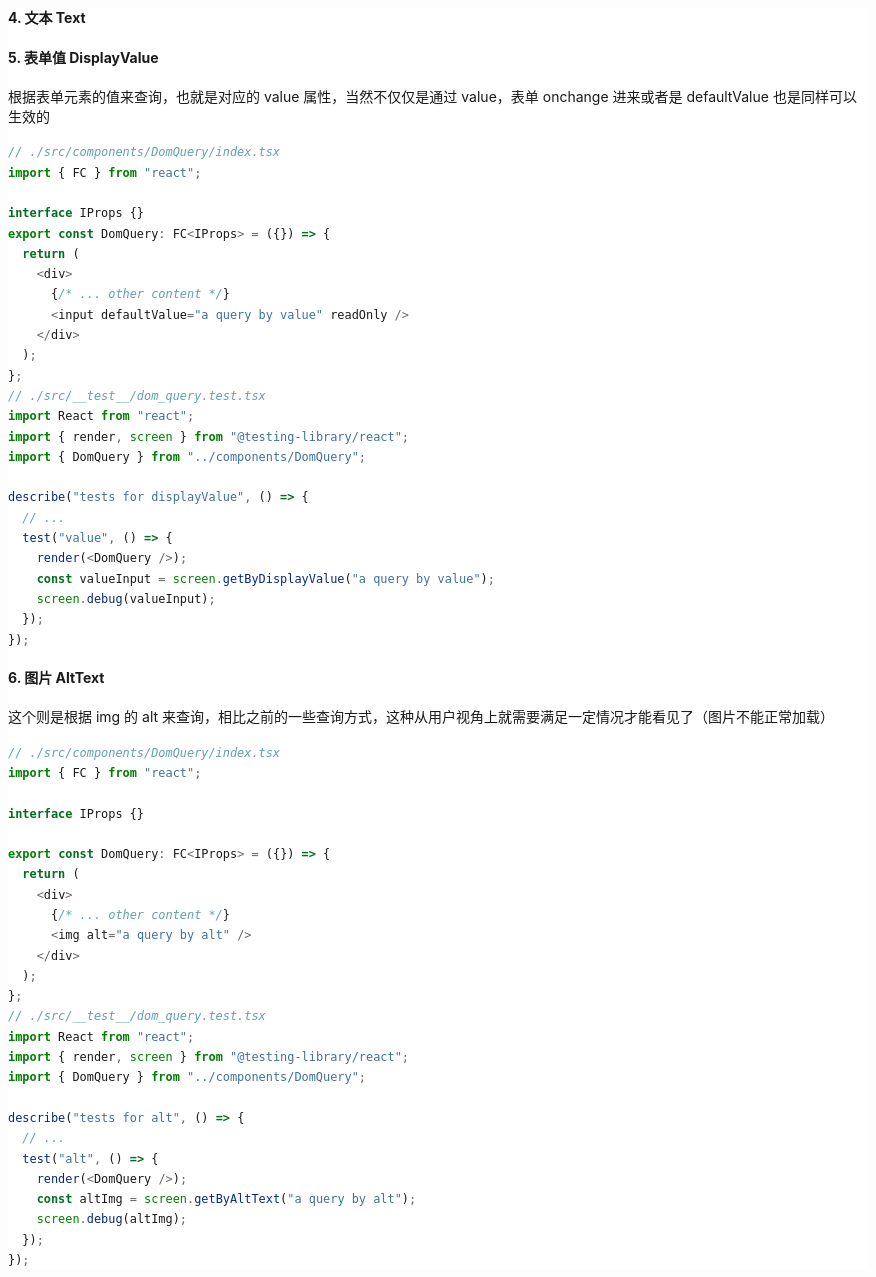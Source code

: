 #### 4. 文本 Text

#### 5. 表单值 DisplayValue

根据表单元素的值来查询，也就是对应的 value 属性，当然不仅仅是通过 value，表单 onchange 进来或者是 defaultValue 也是同样可以生效的

```js
// ./src/components/DomQuery/index.tsx
import { FC } from "react";

interface IProps {}
export const DomQuery: FC<IProps> = ({}) => {
  return (
    <div>
      {/* ... other content */}
      <input defaultValue="a query by value" readOnly />
    </div>
  );
};
// ./src/__test__/dom_query.test.tsx
import React from "react";
import { render, screen } from "@testing-library/react";
import { DomQuery } from "../components/DomQuery";

describe("tests for displayValue", () => {
  // ...
  test("value", () => {
    render(<DomQuery />);
    const valueInput = screen.getByDisplayValue("a query by value");
    screen.debug(valueInput);
  });
});
```

#### 6. 图片 AltText

这个则是根据 img 的 alt 来查询，相比之前的一些查询方式，这种从用户视角上就需要满足一定情况才能看见了（图片不能正常加载）

```js
// ./src/components/DomQuery/index.tsx
import { FC } from "react";

interface IProps {}

export const DomQuery: FC<IProps> = ({}) => {
  return (
    <div>
      {/* ... other content */}
      <img alt="a query by alt" />
    </div>
  );
};
// ./src/__test__/dom_query.test.tsx
import React from "react";
import { render, screen } from "@testing-library/react";
import { DomQuery } from "../components/DomQuery";

describe("tests for alt", () => {
  // ...
  test("alt", () => {
    render(<DomQuery />);
    const altImg = screen.getByAltText("a query by alt");
    screen.debug(altImg);
  });
});
```